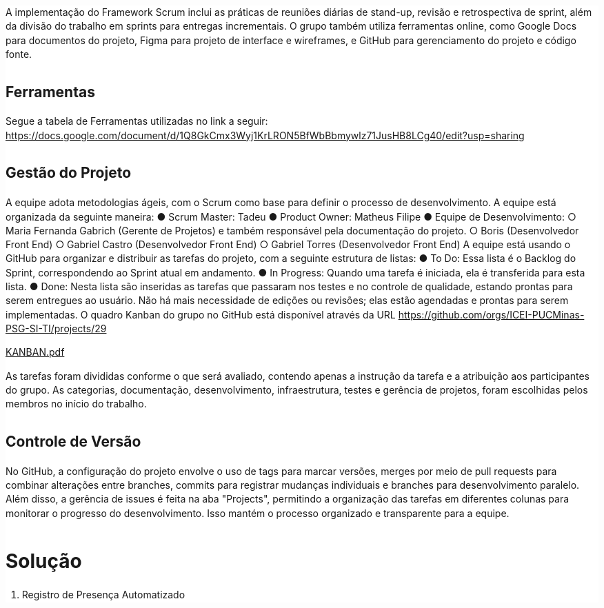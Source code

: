 A implementação do Framework Scrum inclui as práticas de reuniões diárias de stand-up, revisão e retrospectiva de sprint, além da divisão do trabalho em sprints para entregas incrementais. O grupo também utiliza ferramentas online, como Google Docs para documentos do projeto, Figma para projeto de interface e wireframes, e GitHub para gerenciamento do projeto e código fonte.

## Ferramentas

Segue a tabela de Ferramentas utilizadas no link a seguir: https://docs.google.com/document/d/1Q8GkCmx3Wyj1KrLRON5BfWbBbmywlz71JusHB8LCg40/edit?usp=sharing

## Gestão do Projeto

A equipe adota metodologias ágeis, com o Scrum como base para definir o processo de desenvolvimento.
A equipe está organizada da seguinte maneira:
● Scrum Master: Tadeu
● Product Owner: Matheus Filipe
● Equipe de Desenvolvimento:
○ Maria Fernanda Gabrich (Gerente de Projetos) e também responsável pela documentação do projeto.
○ Boris (Desenvolvedor Front End)
○ Gabriel Castro (Desenvolvedor Front End)
○ Gabriel Torres (Desenvolvedor Front End)
A equipe está usando o GitHub para organizar e distribuir as tarefas do projeto, com a seguinte estrutura de listas:
● To Do: Essa lista é o Backlog do Sprint, correspondendo ao Sprint atual em andamento.
● In Progress: Quando uma tarefa é iniciada, ela é transferida para esta lista.
● Done: Nesta lista são inseridas as tarefas que passaram nos testes e no controle de qualidade, estando prontas para serem entregues ao usuário. Não há mais necessidade de edições ou revisões; elas estão agendadas e prontas para serem implementadas.
O quadro Kanban do grupo no GitHub está disponível através da URL https://github.com/orgs/ICEI-PUCMinas-PSG-SI-TI/projects/29

[KANBAN.pdf](https://github.com/ICEI-PUCMinas-PSG-SI-TI/icei-pucminas-psg-si-n-tiaw-2024-1-grupo-4/files/14970966/KANBAN.pdf)

As tarefas foram divididas conforme o que será avaliado, contendo apenas a instrução da tarefa e a atribuição aos participantes do grupo. As categorias, documentação, desenvolvimento, infraestrutura, testes e gerência de projetos, foram escolhidas pelos membros no início do trabalho.

## Controle de Versão

No GitHub, a configuração do projeto envolve o uso de tags para marcar versões, merges por meio de pull requests para combinar alterações entre branches, commits para registrar mudanças individuais e branches para desenvolvimento paralelo. Além disso, a gerência de issues é feita na aba "Projects", permitindo a organização das tarefas em diferentes colunas para monitorar o progresso do desenvolvimento. Isso mantém o processo organizado e transparente para a equipe.


# Solução


1. Registro de Presença Automatizado
